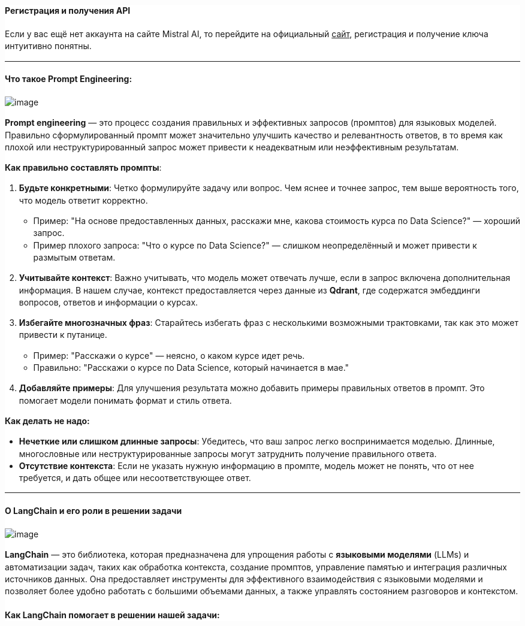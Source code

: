 #### **Регистрация и получения API**
Если у вас ещё нет аккаунта на сайте Mistral AI, то перейдите на официальный [сайт](https://mistral.ai/), регистрация и получение ключа интуитивно понятны.

---

#### Что такое **Prompt Engineering**:

![image](https://github.com/user-attachments/assets/f57133d2-dd13-4e8b-97b6-15d8067b31be)

**Prompt engineering** — это процесс создания правильных и эффективных запросов (промптов) для языковых моделей. Правильно сформулированный промпт может значительно улучшить качество и релевантность ответов, в то время как плохой или неструктурированный запрос может привести к неадекватным или неэффективным результатам.

**Как правильно составлять промпты**:
1. **Будьте конкретными**: Четко формулируйте задачу или вопрос. Чем яснее и точнее запрос, тем выше вероятность того, что модель ответит корректно.
   - Пример: "На основе предоставленных данных, расскажи мне, какова стоимость курса по Data Science?" — хороший запрос.
   - Пример плохого запроса: "Что о курсе по Data Science?" — слишком неопределённый и может привести к размытым ответам.

2. **Учитывайте контекст**: Важно учитывать, что модель может отвечать лучше, если в запрос включена дополнительная информация. В нашем случае, контекст предоставляется через данные из **Qdrant**, где содержатся эмбеддинги вопросов, ответов и информации о курсах.

3. **Избегайте многозначных фраз**: Старайтесь избегать фраз с несколькими возможными трактовками, так как это может привести к путанице.
   - Пример: "Расскажи о курсе" — неясно, о каком курсе идет речь.
   - Правильно: "Расскажи о курсе по Data Science, который начинается в мае."

4. **Добавляйте примеры**: Для улучшения результата можно добавить примеры правильных ответов в промпт. Это помогает модели понимать формат и стиль ответа.

**Как делать не надо:**
- **Нечеткие или слишком длинные запросы**: Убедитесь, что ваш запрос легко воспринимается моделью. Длинные, многословные или неструктурированные запросы могут затруднить получение правильного ответа.
- **Отсутствие контекста**: Если не указать нужную информацию в промпте, модель может не понять, что от нее требуется, и дать общее или несоответствующее ответ.

---

#### О **LangChain** и его роли в решении задачи

![image](https://github.com/user-attachments/assets/b434ecc9-806d-4147-a134-1478e6c1e43e)

**LangChain** — это библиотека, которая предназначена для упрощения работы с **языковыми моделями** (LLMs) и автоматизации задач, таких как обработка контекста, создание промптов, управление памятью и интеграция различных источников данных. Она предоставляет инструменты для эффективного взаимодействия с языковыми моделями и позволяет более удобно работать с большими объемами данных, а также управлять состоянием разговоров и контекстом.

#### **Как LangChain помогает в решении нашей задачи**:
